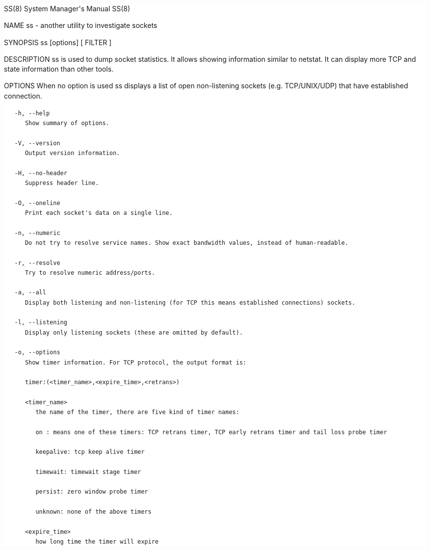 SS(8)								    System Manager's Manual								 SS(8)

NAME
       ss - another utility to investigate sockets

SYNOPSIS
       ss [options] [ FILTER ]

DESCRIPTION
       ss  is  used  to	 dump  socket  statistics. It allows showing information similar to netstat.  It can display more TCP and state information than other
       tools.

OPTIONS
       When no option is used ss displays a list of open non-listening sockets (e.g. TCP/UNIX/UDP) that have established connection.

       -h, --help
	      Show summary of options.

       -V, --version
	      Output version information.

       -H, --no-header
	      Suppress header line.

       -O, --oneline
	      Print each socket's data on a single line.

       -n, --numeric
	      Do not try to resolve service names. Show exact bandwidth values, instead of human-readable.

       -r, --resolve
	      Try to resolve numeric address/ports.

       -a, --all
	      Display both listening and non-listening (for TCP this means established connections) sockets.

       -l, --listening
	      Display only listening sockets (these are omitted by default).

       -o, --options
	      Show timer information. For TCP protocol, the output format is:

	      timer:(<timer_name>,<expire_time>,<retrans>)

	      <timer_name>
		     the name of the timer, there are five kind of timer names:

		     on : means one of these timers: TCP retrans timer, TCP early retrans timer and tail loss probe timer

		     keepalive: tcp keep alive timer

		     timewait: timewait stage timer

		     persist: zero window probe timer

		     unknown: none of the above timers

	      <expire_time>
		     how long time the timer will expire
